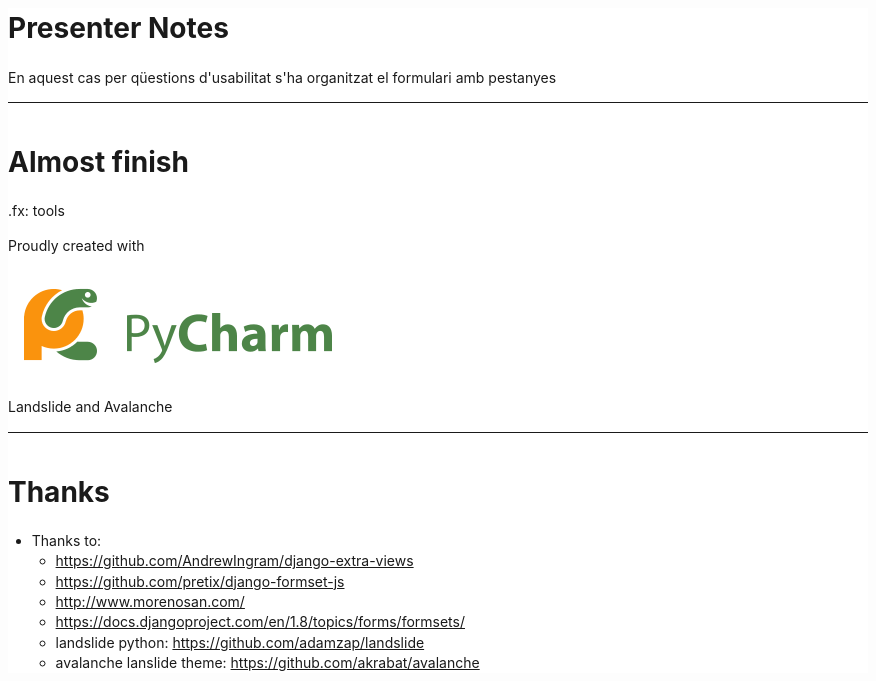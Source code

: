 # Presenter Notes
En aquest cas per qüestions d'usabilitat s'ha organitzat el formulari amb pestanyes

---

# Almost finish
.fx: tools

Proudly created with 

[logo-pycharm]: img/logo_pycharm_2.png
![alt text][logo-pycharm]

Landslide and Avalanche


---
    
# Thanks
* Thanks to:
    * https://github.com/AndrewIngram/django-extra-views
    * https://github.com/pretix/django-formset-js
    * http://www.morenosan.com/
    * https://docs.djangoproject.com/en/1.8/topics/forms/formsets/
    * landslide python: https://github.com/adamzap/landslide                       
    * avalanche lanslide theme:  https://github.com/akrabat/avalanche   
    
    

[guru]: img/guru.png
[formset-example]: img/formset-example.png
[formset-example-2]: img/captura_formsets_cropped.png